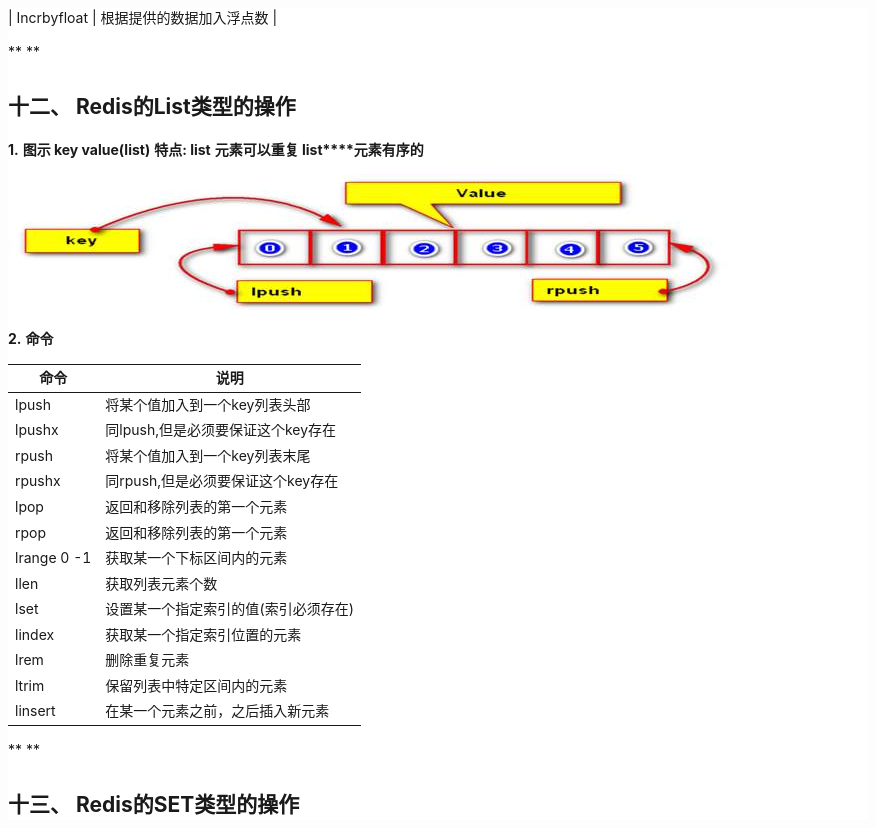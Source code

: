 | Incrbyfloat                                  | 根据提供的数据加入浮点数                   |

 

**
**

## 十二、     Redis的List类型的操作

**1.**    **图示 key value(list)** **特点: list** **元素可以重复 list****元素有序的**

![img](img/clip_image012.jpg)

**2.**    **命令**

| **命令**     | **说明**                             |
| ------------ | ------------------------------------ |
| lpush        | 将某个值加入到一个key列表头部        |
| lpushx       | 同lpush,但是必须要保证这个key存在    |
| rpush        | 将某个值加入到一个key列表末尾        |
| rpushx       | 同rpush,但是必须要保证这个key存在    |
| lpop         | 返回和移除列表的第一个元素           |
| rpop         | 返回和移除列表的第一个元素           |
| lrange  0 -1 | 获取某一个下标区间内的元素           |
| llen         | 获取列表元素个数                     |
| lset         | 设置某一个指定索引的值(索引必须存在) |
| lindex       | 获取某一个指定索引位置的元素         |
| lrem         | 删除重复元素                         |
| ltrim        | 保留列表中特定区间内的元素           |
| linsert      | 在某一个元素之前，之后插入新元素     |

 

**
**

## 十三、     Redis的SET类型的操作
